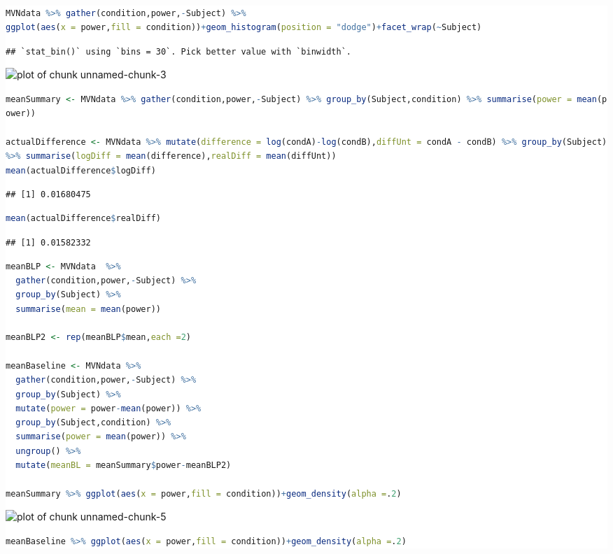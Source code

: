 ```r
MVNdata %>% gather(condition,power,-Subject) %>%
ggplot(aes(x = power,fill = condition))+geom_histogram(position = "dodge")+facet_wrap(~Subject)
```

```
## `stat_bin()` using `bins = 30`. Pick better value with `binwidth`.
```

![plot of chunk unnamed-chunk-3](/figure/./EEG-baselineCorrection/unnamed-chunk-3-1.png)


```r
meanSummary <- MVNdata %>% gather(condition,power,-Subject) %>% group_by(Subject,condition) %>% summarise(power = mean(power)) 

actualDifference <- MVNdata %>% mutate(difference = log(condA)-log(condB),diffUnt = condA - condB) %>% group_by(Subject) %>% summarise(logDiff = mean(difference),realDiff = mean(diffUnt)) 
mean(actualDifference$logDiff)
```

```
## [1] 0.01680475
```

```r
mean(actualDifference$realDiff)
```

```
## [1] 0.01582332
```

```r
meanBLP <- MVNdata  %>% 
  gather(condition,power,-Subject) %>%
  group_by(Subject) %>%
  summarise(mean = mean(power)) 

meanBLP2 <- rep(meanBLP$mean,each =2)

meanBaseline <- MVNdata %>% 
  gather(condition,power,-Subject) %>% 
  group_by(Subject) %>% 
  mutate(power = power-mean(power)) %>%
  group_by(Subject,condition) %>%
  summarise(power = mean(power)) %>%
  ungroup() %>%
  mutate(meanBL = meanSummary$power-meanBLP2)

meanSummary %>% ggplot(aes(x = power,fill = condition))+geom_density(alpha =.2)
```

![plot of chunk unnamed-chunk-5](/figure/./EEG-baselineCorrection/unnamed-chunk-5-1.png)

```r
meanBaseline %>% ggplot(aes(x = power,fill = condition))+geom_density(alpha =.2)
```
